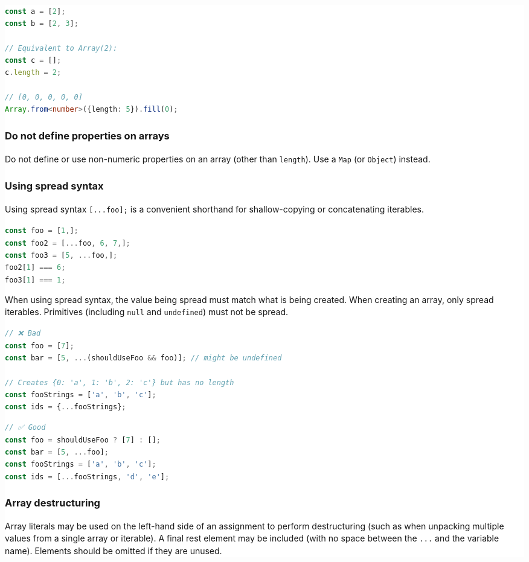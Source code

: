 ```typescript
const a = [2];
const b = [2, 3];

// Equivalent to Array(2):
const c = [];
c.length = 2;

// [0, 0, 0, 0, 0]
Array.from<number>({length: 5}).fill(0);
```

### Do not define properties on arrays

Do not define or use non-numeric properties on an array (other than `length`). Use a `Map` (or `Object`) instead.

### Using spread syntax

Using spread syntax `[...foo];` is a convenient shorthand for shallow-copying or concatenating iterables.

```typescript
const foo = [1,];
const foo2 = [...foo, 6, 7,];
const foo3 = [5, ...foo,];
foo2[1] === 6;
foo3[1] === 1;
```

When using spread syntax, the value being spread must match what is being created. When creating an array, only spread iterables. Primitives (including `null` and `undefined`) must not be spread.

```typescript
// ❌ Bad
const foo = [7];
const bar = [5, ...(shouldUseFoo && foo)]; // might be undefined

// Creates {0: 'a', 1: 'b', 2: 'c'} but has no length
const fooStrings = ['a', 'b', 'c'];
const ids = {...fooStrings};
```

```typescript
// ✅ Good
const foo = shouldUseFoo ? [7] : [];
const bar = [5, ...foo];
const fooStrings = ['a', 'b', 'c'];
const ids = [...fooStrings, 'd', 'e'];
```

### Array destructuring

Array literals may be used on the left-hand side of an assignment to perform destructuring (such as when unpacking multiple values from a single array or iterable). A final rest element may be included (with no space between the `...` and the variable name). Elements should be omitted if they are unused.

